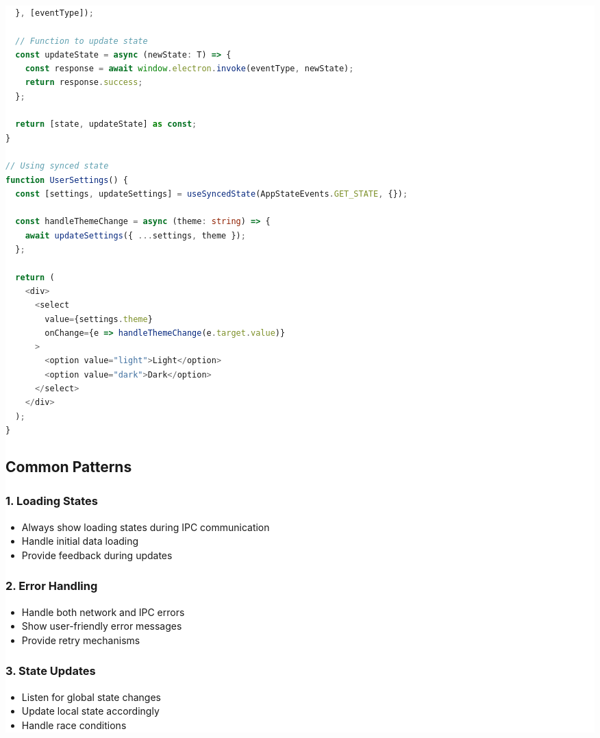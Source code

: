```typescript
  }, [eventType]);

  // Function to update state
  const updateState = async (newState: T) => {
    const response = await window.electron.invoke(eventType, newState);
    return response.success;
  };

  return [state, updateState] as const;
}

// Using synced state
function UserSettings() {
  const [settings, updateSettings] = useSyncedState(AppStateEvents.GET_STATE, {});

  const handleThemeChange = async (theme: string) => {
    await updateSettings({ ...settings, theme });
  };

  return (
    <div>
      <select 
        value={settings.theme} 
        onChange={e => handleThemeChange(e.target.value)}
      >
        <option value="light">Light</option>
        <option value="dark">Dark</option>
      </select>
    </div>
  );
}
```

## Common Patterns

### 1. Loading States

- Always show loading states during IPC communication
- Handle initial data loading
- Provide feedback during updates

### 2. Error Handling
- Handle both network and IPC errors
- Show user-friendly error messages
- Provide retry mechanisms

### 3. State Updates

- Listen for global state changes
- Update local state accordingly
- Handle race conditions
